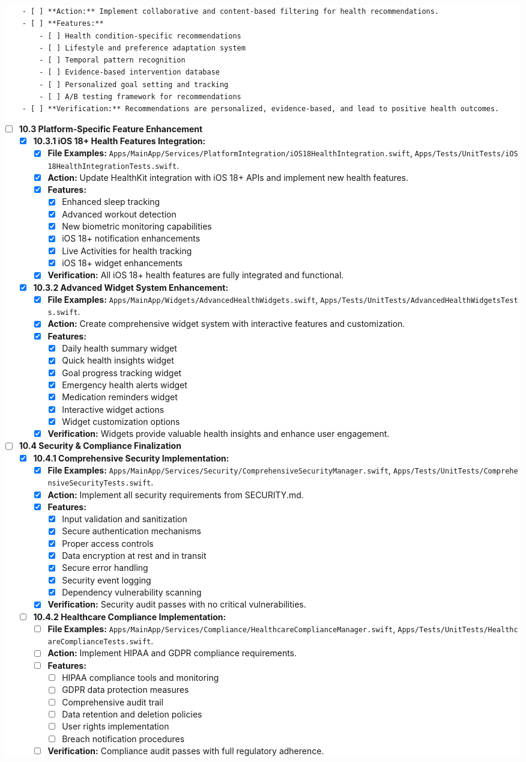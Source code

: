         - [ ] **Action:** Implement collaborative and content-based filtering for health recommendations.
        - [ ] **Features:**
            - [ ] Health condition-specific recommendations
            - [ ] Lifestyle and preference adaptation system
            - [ ] Temporal pattern recognition
            - [ ] Evidence-based intervention database
            - [ ] Personalized goal setting and tracking
            - [ ] A/B testing framework for recommendations
        - [ ] **Verification:** Recommendations are personalized, evidence-based, and lead to positive health outcomes.

- [ ] **10.3 Platform-Specific Feature Enhancement**
    - [x] **10.3.1 iOS 18+ Health Features Integration:**
        - [x] **File Examples:** `Apps/MainApp/Services/PlatformIntegration/iOS18HealthIntegration.swift`, `Apps/Tests/UnitTests/iOS18HealthIntegrationTests.swift`.
        - [x] **Action:** Update HealthKit integration with iOS 18+ APIs and implement new health features.
        - [x] **Features:**
            - [x] Enhanced sleep tracking
            - [x] Advanced workout detection
            - [x] New biometric monitoring capabilities
            - [x] iOS 18+ notification enhancements
            - [x] Live Activities for health tracking
            - [x] iOS 18+ widget enhancements
        - [x] **Verification:** All iOS 18+ health features are fully integrated and functional.
    - [x] **10.3.2 Advanced Widget System Enhancement:**
        - [x] **File Examples:** `Apps/MainApp/Widgets/AdvancedHealthWidgets.swift`, `Apps/Tests/UnitTests/AdvancedHealthWidgetsTests.swift`.
        - [x] **Action:** Create comprehensive widget system with interactive features and customization.
        - [x] **Features:**
            - [x] Daily health summary widget
            - [x] Quick health insights widget
            - [x] Goal progress tracking widget
            - [x] Emergency health alerts widget
            - [x] Medication reminders widget
            - [x] Interactive widget actions
            - [x] Widget customization options
        - [x] **Verification:** Widgets provide valuable health insights and enhance user engagement.

- [ ] **10.4 Security & Compliance Finalization**
    - [x] **10.4.1 Comprehensive Security Implementation:**
        - [x] **File Examples:** `Apps/MainApp/Services/Security/ComprehensiveSecurityManager.swift`, `Apps/Tests/UnitTests/ComprehensiveSecurityTests.swift`.
        - [x] **Action:** Implement all security requirements from SECURITY.md.
        - [x] **Features:**
            - [x] Input validation and sanitization
            - [x] Secure authentication mechanisms
            - [x] Proper access controls
            - [x] Data encryption at rest and in transit
            - [x] Secure error handling
            - [x] Security event logging
            - [x] Dependency vulnerability scanning
        - [x] **Verification:** Security audit passes with no critical vulnerabilities.
    - [ ] **10.4.2 Healthcare Compliance Implementation:**
        - [ ] **File Examples:** `Apps/MainApp/Services/Compliance/HealthcareComplianceManager.swift`, `Apps/Tests/UnitTests/HealthcareComplianceTests.swift`.
        - [ ] **Action:** Implement HIPAA and GDPR compliance requirements.
        - [ ] **Features:**
            - [ ] HIPAA compliance tools and monitoring
            - [ ] GDPR data protection measures
            - [ ] Comprehensive audit trail
            - [ ] Data retention and deletion policies
            - [ ] User rights implementation
            - [ ] Breach notification procedures
        - [ ] **Verification:** Compliance audit passes with full regulatory adherence.
